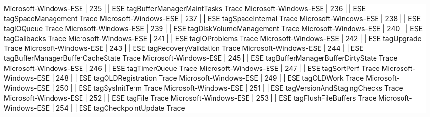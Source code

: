 Microsoft-Windows-ESE  |  235       |                                     |  ESE tagBufferManagerMaintTasks Trace
Microsoft-Windows-ESE  |  236       |                                     |  ESE tagSpaceManagement Trace
Microsoft-Windows-ESE  |  237       |                                     |  ESE tagSpaceInternal Trace
Microsoft-Windows-ESE  |  238       |                                     |  ESE tagIOQueue Trace
Microsoft-Windows-ESE  |  239       |                                     |  ESE tagDiskVolumeManagement Trace
Microsoft-Windows-ESE  |  240       |                                     |  ESE tagCallbacks Trace
Microsoft-Windows-ESE  |  241       |                                     |  ESE tagIOProblems Trace
Microsoft-Windows-ESE  |  242       |                                     |  ESE tagUpgrade Trace
Microsoft-Windows-ESE  |  243       |                                     |  ESE tagRecoveryValidation Trace
Microsoft-Windows-ESE  |  244       |                                     |  ESE tagBufferManagerBufferCacheState Trace
Microsoft-Windows-ESE  |  245       |                                     |  ESE tagBufferManagerBufferDirtyState Trace
Microsoft-Windows-ESE  |  246       |                                     |  ESE tagTimerQueue Trace
Microsoft-Windows-ESE  |  247       |                                     |  ESE tagSortPerf Trace
Microsoft-Windows-ESE  |  248       |                                     |  ESE tagOLDRegistration Trace
Microsoft-Windows-ESE  |  249       |                                     |  ESE tagOLDWork Trace
Microsoft-Windows-ESE  |  250       |                                     |  ESE tagSysInitTerm Trace
Microsoft-Windows-ESE  |  251       |                                     |  ESE tagVersionAndStagingChecks Trace
Microsoft-Windows-ESE  |  252       |                                     |  ESE tagFile Trace
Microsoft-Windows-ESE  |  253       |                                     |  ESE tagFlushFileBuffers Trace
Microsoft-Windows-ESE  |  254       |                                     |  ESE tagCheckpointUpdate Trace